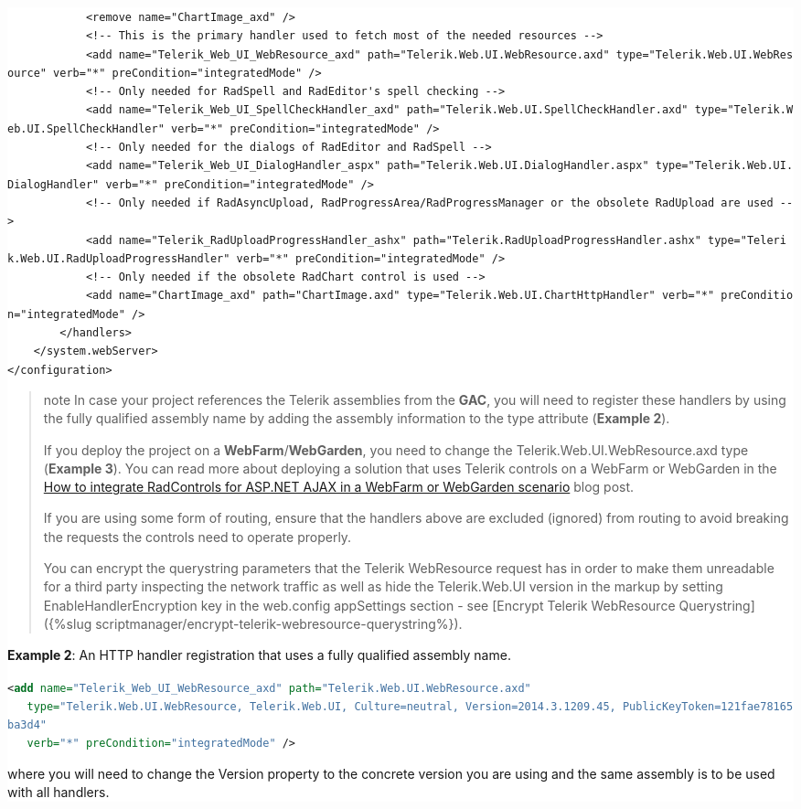 ````web.config
            <remove name="ChartImage_axd" />
            <!-- This is the primary handler used to fetch most of the needed resources -->
            <add name="Telerik_Web_UI_WebResource_axd" path="Telerik.Web.UI.WebResource.axd" type="Telerik.Web.UI.WebResource" verb="*" preCondition="integratedMode" />
            <!-- Only needed for RadSpell and RadEditor's spell checking -->
            <add name="Telerik_Web_UI_SpellCheckHandler_axd" path="Telerik.Web.UI.SpellCheckHandler.axd" type="Telerik.Web.UI.SpellCheckHandler" verb="*" preCondition="integratedMode" />
            <!-- Only needed for the dialogs of RadEditor and RadSpell -->
            <add name="Telerik_Web_UI_DialogHandler_aspx" path="Telerik.Web.UI.DialogHandler.aspx" type="Telerik.Web.UI.DialogHandler" verb="*" preCondition="integratedMode" />
            <!-- Only needed if RadAsyncUpload, RadProgressArea/RadProgressManager or the obsolete RadUpload are used -->
            <add name="Telerik_RadUploadProgressHandler_ashx" path="Telerik.RadUploadProgressHandler.ashx" type="Telerik.Web.UI.RadUploadProgressHandler" verb="*" preCondition="integratedMode" />
            <!-- Only needed if the obsolete RadChart control is used -->
            <add name="ChartImage_axd" path="ChartImage.axd" type="Telerik.Web.UI.ChartHttpHandler" verb="*" preCondition="integratedMode" />
        </handlers>
    </system.webServer>
</configuration>
````

>note In case your project references the Telerik assemblies from the **GAC**, you will need to register these handlers by using the fully qualified assembly name by adding the assembly information to the type attribute (**Example 2**). 
>
>If you deploy the project on a **WebFarm**/**WebGarden**, you need to change the Telerik.Web.UI.WebResource.axd type (**Example 3**). You can read more about deploying a solution that uses Telerik controls on a WebFarm or WebGarden in the [How to integrate RadControls for ASP.NET AJAX in a WebFarm or WebGarden scenario](https://www.telerik.com/blogs/integrate-radcontrols-for-asp.net-ajax-in-a-webfarm-or-webgarden) blog post.
>
>If you are using some form of routing, ensure that the handlers above are excluded (ignored) from routing to avoid breaking the requests the controls need to operate properly.
>
>You can encrypt the querystring parameters that the Telerik WebResource request has in order to make them unreadable for a third party inspecting the network traffic as well as hide the Telerik.Web.UI version in the markup by setting EnableHandlerEncryption key in the web.config appSettings section - see [Encrypt Telerik WebResource Querystring]({%slug scriptmanager/encrypt-telerik-webresource-querystring%}).

**Example 2**: An HTTP handler registration that uses a fully qualified assembly name.

````XML
<add name="Telerik_Web_UI_WebResource_axd" path="Telerik.Web.UI.WebResource.axd"
   type="Telerik.Web.UI.WebResource, Telerik.Web.UI, Culture=neutral, Version=2014.3.1209.45, PublicKeyToken=121fae78165ba3d4"
   verb="*" preCondition="integratedMode" />
````

where you will need to change the Version property to the concrete version you are using and the same assembly is to be used with all handlers. 

